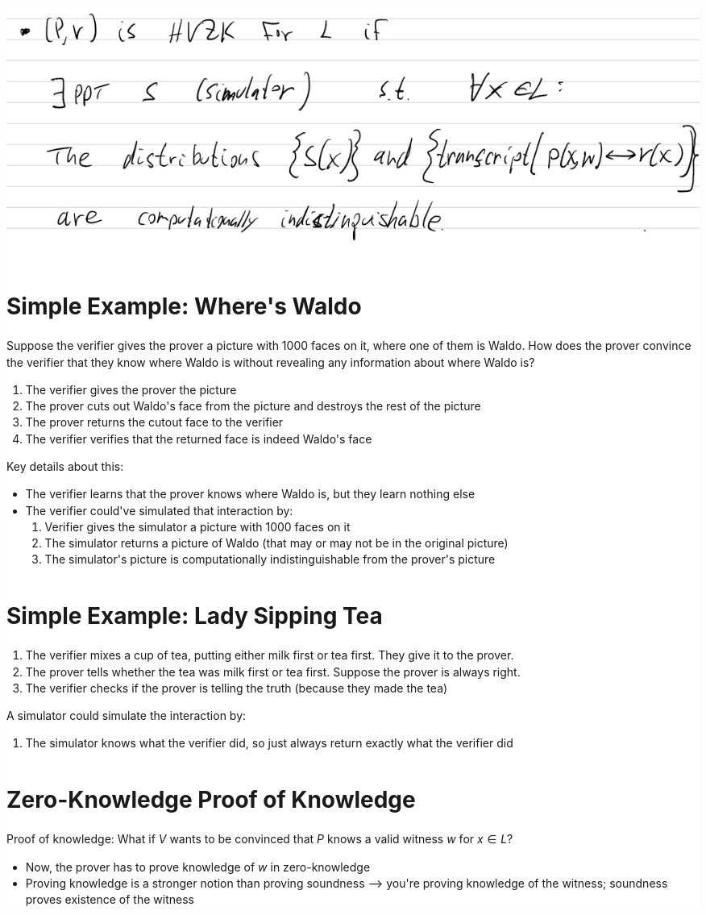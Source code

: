 ![](../../attachments/Pasted%20image%2020250317200550.png)

# Simple Example: Where's Waldo
Suppose the verifier gives the prover a picture with 1000 faces on it, where one of them is Waldo. How does the prover convince the verifier that they know where Waldo is without revealing any information about where Waldo is?
1. The verifier gives the prover the picture
2. The prover cuts out Waldo's face from the picture and destroys the rest of the picture
3. The prover returns the cutout face to the verifier
4. The verifier verifies that the returned face is indeed Waldo's face

Key details about this:
* The verifier learns that the prover knows where Waldo is, but they learn nothing else
* The verifier could've simulated that interaction by:
	1. Verifier gives the simulator a picture with 1000 faces on it
	2. The simulator returns a picture of Waldo (that may or may not be in the original picture)
	3. The simulator's picture is computationally indistinguishable from the prover's picture
	
# Simple Example: Lady Sipping Tea
1. The verifier mixes a cup of tea, putting either milk first or tea first. They give it to the prover.
2. The prover tells whether the tea was milk first or tea first. Suppose the prover is always right.
3. The verifier checks if the prover is telling the truth (because they made the tea)

A simulator could simulate the interaction by:
1. The simulator knows what the verifier did, so just always return exactly what the verifier did

# Zero-Knowledge Proof of Knowledge
Proof of knowledge: What if $V$ wants to be convinced that $P$ knows a valid witness $w$ for $x \in L$?
* Now, the prover has to prove knowledge of $w$ in zero-knowledge
* Proving knowledge is a stronger notion than proving soundness ⟶ you're proving knowledge of the witness; soundness proves existence of the witness
